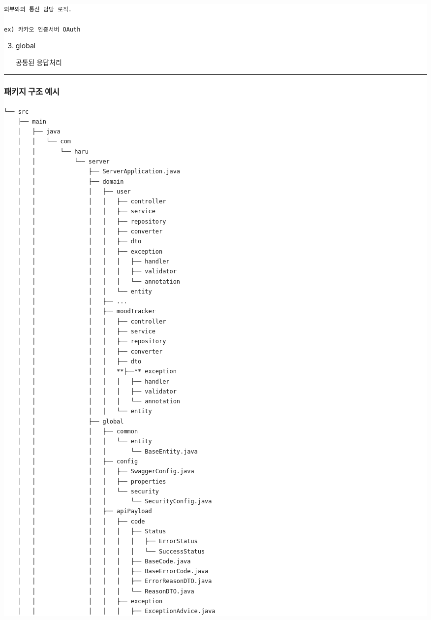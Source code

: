     외부와의 통신 담당 로직.
    
    ex) 카카오 인증서버 OAuth
    
3. global
    
    공통된 응답처리
    
</aside>

---

### 패키지 구조 예시

```markdown
└── src
    ├── main
    │   ├── java
    │   │   └── com
    │   │       └── haru
    │   │           └── server
    │   │               ├── ServerApplication.java
    │   │               ├── domain
    │   │               │   ├── user
    │   │               │   │   ├── controller
    │   │               │   │   ├── service
    │   │               │   │   ├── repository
    │   │               │   │   ├── converter
    │   │               │   │   ├── dto
    │   │               │   │   ├── exception
    │   │               │   │   │   ├── handler
    │   │               │   │   │   ├── validator
    │   │               │   │   │   └── annotation
    │   │               │   │   └── entity
    │   │               │   ├── ...
    │   │               │   ├── moodTracker
    │   │               │   │   ├── controller
    │   │               │   │   ├── service
    │   │               │   │   ├── repository
    │   │               │   │   ├── converter
    │   │               │   │   ├── dto
    │   │               │   │   **├──** exception
    │   │               │   │   │   ├── handler
    │   │               │   │   │   ├── validator
    │   │               │   │   │   └── annotation
    │   │               │   │   └── entity
    │   │               ├── global
    │   │               │   ├── common
    │   │               │   │   └── entity
    │   │               │   │       └── BaseEntity.java
    │   │               │   ├── config
    │   │               │   │   ├── SwaggerConfig.java
    │   │               │   │   ├── properties
    │   │               │   │   └── security
    │   │               │   │       └── SecurityConfig.java
    │   │               │   ├── apiPayload
    │   │               │   │   ├── code
    │   │               │   │   │   ├── Status
    │   │               │   │   │   │   ├── ErrorStatus
    │   │               │   │   │   │   └── SuccessStatus
    │   │               │   │   │   ├── BaseCode.java
    │   │               │   │   │   ├── BaseErrorCode.java
    │   │               │   │   │   ├── ErrorReasonDTO.java
    │   │               │   │   │   └── ReasonDTO.java
    │   │               │   │   ├── exception
    │   │               │   │   │   ├── ExceptionAdvice.java
```